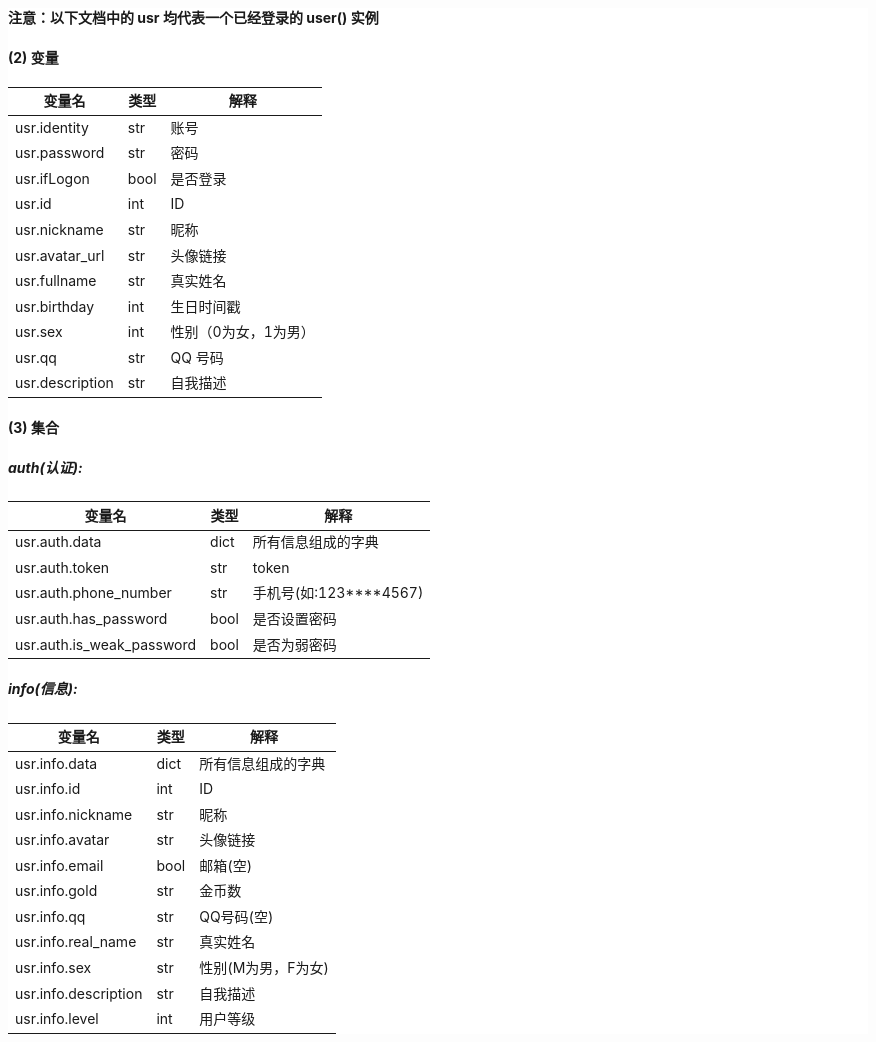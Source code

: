 #### 注意：以下文档中的 usr 均代表一个已经登录的 user() 实例

#### (2) 变量


| 变量名             | 类型   | 解释          |
|-----------------|------|-------------|
| usr.identity    | str  | 账号          |
| usr.password    | str  | 密码          |
| usr.ifLogon     | bool | 是否登录        |
| usr.id          | int  | ID          |
| usr.nickname    | str  | 昵称          |
| usr.avatar_url  | str  | 头像链接        |
| usr.fullname    | str  | 真实姓名        |
| usr.birthday    | int  | 生日时间戳       |
| usr.sex         | int  | 性别（0为女，1为男） |
| usr.qq          | str  | QQ 号码       |
| usr.description | str  | 自我描述        |

#### (3) 集合

##### auth(认证):


| 变量名                       | 类型   | 解释                 |
|---------------------------|------|--------------------|
| usr.auth.data             | dict | 所有信息组成的字典          |
| usr.auth.token            | str  | token              |
| usr.auth.phone_number     | str  | 手机号(如:123****4567) |
| usr.auth.has_password     | bool | 是否设置密码             |
| usr.auth.is_weak_password | bool | 是否为弱密码             |

##### info(信息):


| 变量名                  | 类型   | 解释          |
|----------------------|------|-------------|
| usr.info.data        | dict | 所有信息组成的字典   |
| usr.info.id          | int  | ID          |
| usr.info.nickname    | str  | 昵称          |
| usr.info.avatar      | str  | 头像链接        |
| usr.info.email       | bool | 邮箱(空)       |
| usr.info.gold        | str  | 金币数         |
| usr.info.qq          | str  | QQ号码(空)     |
| usr.info.real_name   | str  | 真实姓名        |
| usr.info.sex         | str  | 性别(M为男，F为女) |
| usr.info.description | str  | 自我描述        |
| usr.info.level       | int  | 用户等级        |
